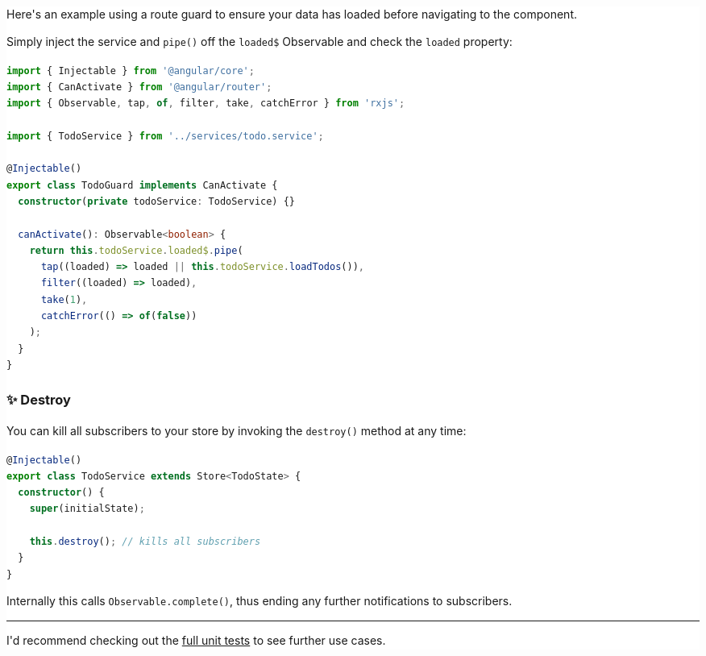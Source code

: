 Here's an example using a route guard to ensure your data has loaded before navigating to the component.

Simply inject the service and `pipe()` off the `loaded$` Observable and check the `loaded` property:

```ts
import { Injectable } from '@angular/core';
import { CanActivate } from '@angular/router';
import { Observable, tap, of, filter, take, catchError } from 'rxjs';

import { TodoService } from '../services/todo.service';

@Injectable()
export class TodoGuard implements CanActivate {
  constructor(private todoService: TodoService) {}

  canActivate(): Observable<boolean> {
    return this.todoService.loaded$.pipe(
      tap((loaded) => loaded || this.todoService.loadTodos()),
      filter((loaded) => loaded),
      take(1),
      catchError(() => of(false))
    );
  }
}
```

### ✨ Destroy

You can kill all subscribers to your store by invoking the `destroy()` method at any time:

```ts
@Injectable()
export class TodoService extends Store<TodoState> {
  constructor() {
    super(initialState);

    this.destroy(); // kills all subscribers
  }
}
```

Internally this calls `Observable.complete()`, thus ending any further notifications to subscribers.

---

I'd recommend checking out the [full unit tests](https://github.com/ultimatecourses/lite-store/blob/main/projects/lite-store/src/lib/test/) to see further use cases.
